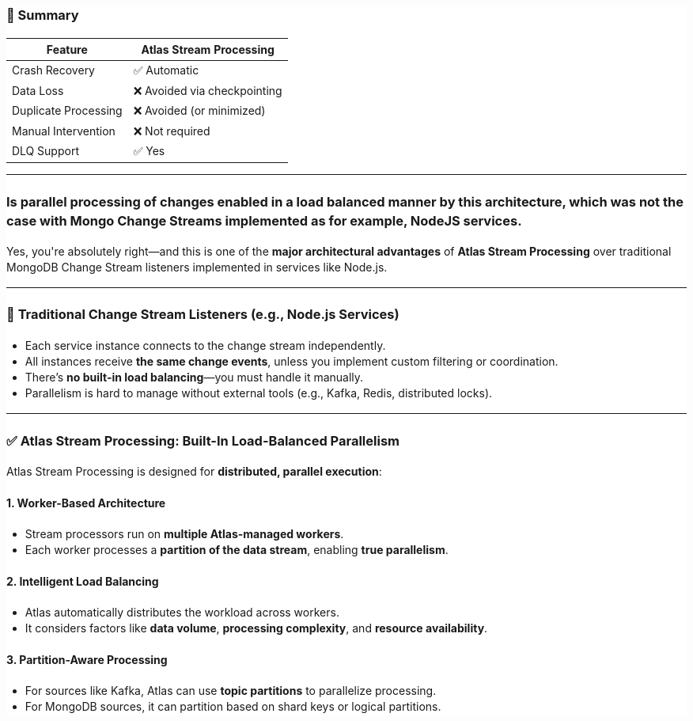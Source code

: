 ### 🧠 Summary

| Feature | Atlas Stream Processing |
|--------|--------------------------|
| Crash Recovery | ✅ Automatic |
| Data Loss | ❌ Avoided via checkpointing |
| Duplicate Processing | ❌ Avoided (or minimized) |
| Manual Intervention | ❌ Not required |
| DLQ Support | ✅ Yes |

---

### Is parallel processing of changes enabled in a load balanced manner by this architecture, which was not the case with Mongo Change Streams implemented as for example, NodeJS services.

Yes, you're absolutely right—and this is one of the **major architectural advantages** of **Atlas Stream Processing** over traditional MongoDB Change Stream listeners implemented in services like Node.js.

---

### 🔁 **Traditional Change Stream Listeners (e.g., Node.js Services)**

- Each service instance connects to the change stream independently.
- All instances receive **the same change events**, unless you implement custom filtering or coordination.
- There’s **no built-in load balancing**—you must handle it manually.
- Parallelism is hard to manage without external tools (e.g., Kafka, Redis, distributed locks).

---

### ✅ **Atlas Stream Processing: Built-In Load-Balanced Parallelism**

Atlas Stream Processing is designed for **distributed, parallel execution**:

#### **1. Worker-Based Architecture**
- Stream processors run on **multiple Atlas-managed workers**.
- Each worker processes a **partition of the data stream**, enabling **true parallelism**.

#### **2. Intelligent Load Balancing**
- Atlas automatically distributes the workload across workers.
- It considers factors like **data volume**, **processing complexity**, and **resource availability**.

#### **3. Partition-Aware Processing**
- For sources like Kafka, Atlas can use **topic partitions** to parallelize processing.
- For MongoDB sources, it can partition based on shard keys or logical partitions.
